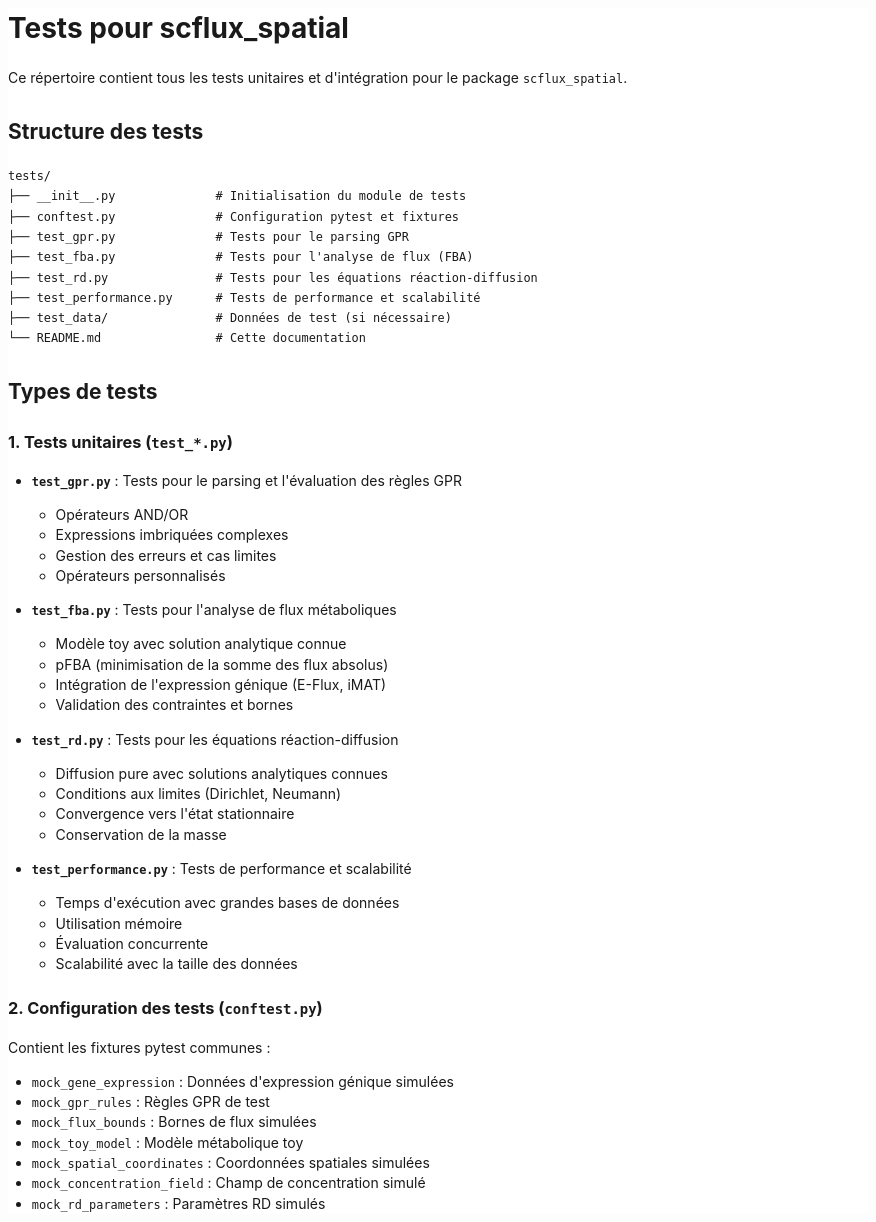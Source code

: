 # Tests pour scflux_spatial

Ce répertoire contient tous les tests unitaires et d'intégration pour le package `scflux_spatial`.

## Structure des tests

```
tests/
├── __init__.py              # Initialisation du module de tests
├── conftest.py              # Configuration pytest et fixtures
├── test_gpr.py              # Tests pour le parsing GPR
├── test_fba.py              # Tests pour l'analyse de flux (FBA)
├── test_rd.py               # Tests pour les équations réaction-diffusion
├── test_performance.py      # Tests de performance et scalabilité
├── test_data/               # Données de test (si nécessaire)
└── README.md                # Cette documentation
```

## Types de tests

### 1. Tests unitaires (`test_*.py`)

- **`test_gpr.py`** : Tests pour le parsing et l'évaluation des règles GPR
  - Opérateurs AND/OR
  - Expressions imbriquées complexes
  - Gestion des erreurs et cas limites
  - Opérateurs personnalisés

- **`test_fba.py`** : Tests pour l'analyse de flux métaboliques
  - Modèle toy avec solution analytique connue
  - pFBA (minimisation de la somme des flux absolus)
  - Intégration de l'expression génique (E-Flux, iMAT)
  - Validation des contraintes et bornes

- **`test_rd.py`** : Tests pour les équations réaction-diffusion
  - Diffusion pure avec solutions analytiques connues
  - Conditions aux limites (Dirichlet, Neumann)
  - Convergence vers l'état stationnaire
  - Conservation de la masse

- **`test_performance.py`** : Tests de performance et scalabilité
  - Temps d'exécution avec grandes bases de données
  - Utilisation mémoire
  - Évaluation concurrente
  - Scalabilité avec la taille des données

### 2. Configuration des tests (`conftest.py`)

Contient les fixtures pytest communes :
- `mock_gene_expression` : Données d'expression génique simulées
- `mock_gpr_rules` : Règles GPR de test
- `mock_flux_bounds` : Bornes de flux simulées
- `mock_toy_model` : Modèle métabolique toy
- `mock_spatial_coordinates` : Coordonnées spatiales simulées
- `mock_concentration_field` : Champ de concentration simulé
- `mock_rd_parameters` : Paramètres RD simulés
